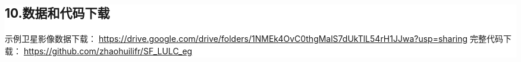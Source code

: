 ## 10.数据和代码下载

示例卫星影像数据下载：
https://drive.google.com/drive/folders/1NMEk4OvC0thgMalS7dUkTlL54rH1JJwa?usp=sharing
完整代码下载：
https://github.com/zhaohuilifr/SF_LULC_eg
